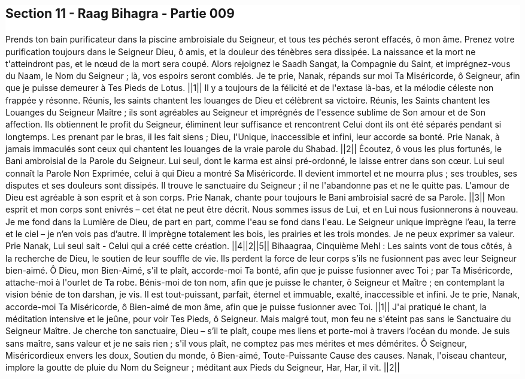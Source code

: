 ## Section 11 - Raag Bihagra - Partie 009

Prends ton bain purificateur dans la piscine ambroisiale du Seigneur, et tous tes péchés seront effacés, ô mon âme.
Prenez votre purification toujours dans le Seigneur Dieu, ô amis, et la douleur des ténèbres sera dissipée.
La naissance et la mort ne t'atteindront pas, et le nœud de la mort sera coupé.
Alors rejoignez le Saadh Sangat, la Compagnie du Saint, et imprégnez-vous du Naam, le Nom du Seigneur ; là, vos espoirs seront comblés.
Je te prie, Nanak, répands sur moi Ta Miséricorde, ô Seigneur, afin que je puisse demeurer à Tes Pieds de Lotus. ||1||
Il y a toujours de la félicité et de l'extase là-bas, et la mélodie céleste non frappée y résonne.
Réunis, les saints chantent les louanges de Dieu et célèbrent sa victoire.
Réunis, les Saints chantent les Louanges du Seigneur Maître ; ils sont agréables au Seigneur et imprégnés de l'essence sublime de Son amour et de Son affection.
Ils obtiennent le profit du Seigneur, éliminent leur suffisance et rencontrent Celui dont ils ont été séparés pendant si longtemps.
Les prenant par le bras, il les fait siens ; Dieu, l'Unique, inaccessible et infini, leur accorde sa bonté.
Prie Nanak, à jamais immaculés sont ceux qui chantent les louanges de la vraie parole du Shabad. ||2||
Écoutez, ô vous les plus fortunés, le Bani ambroisial de la Parole du Seigneur.
Lui seul, dont le karma est ainsi pré-ordonné, le laisse entrer dans son cœur.
Lui seul connaît la Parole Non Exprimée, celui à qui Dieu a montré Sa Miséricorde.
Il devient immortel et ne mourra plus ; ses troubles, ses disputes et ses douleurs sont dissipés.
Il trouve le sanctuaire du Seigneur ; il ne l'abandonne pas et ne le quitte pas. L'amour de Dieu est agréable à son esprit et à son corps.
Prie Nanak, chante pour toujours le Bani ambroisial sacré de sa Parole. ||3||
Mon esprit et mon corps sont enivrés – cet état ne peut être décrit.
Nous sommes issus de Lui, et en Lui nous fusionnerons à nouveau.
Je me fond dans la Lumière de Dieu, de part en part, comme l'eau se fond dans l'eau.
Le Seigneur unique imprègne l’eau, la terre et le ciel – je n’en vois pas d’autre.
Il imprègne totalement les bois, les prairies et les trois mondes. Je ne peux exprimer sa valeur.
Prie Nanak, Lui seul sait - Celui qui a créé cette création. ||4||2||5||
Bihaagraa, Cinquième Mehl :
Les saints vont de tous côtés, à la recherche de Dieu, le soutien de leur souffle de vie.
Ils perdent la force de leur corps s’ils ne fusionnent pas avec leur Seigneur bien-aimé.
Ô Dieu, mon Bien-Aimé, s'il te plaît, accorde-moi Ta bonté, afin que je puisse fusionner avec Toi ; par Ta Miséricorde, attache-moi à l'ourlet de Ta robe.
Bénis-moi de ton nom, afin que je puisse le chanter, ô Seigneur et Maître ; en contemplant la vision bénie de ton darshan, je vis.
Il est tout-puissant, parfait, éternel et immuable, exalté, inaccessible et infini.
Je te prie, Nanak, accorde-moi Ta Miséricorde, ô Bien-aimé de mon âme, afin que je puisse fusionner avec Toi. ||1||
J'ai pratiqué le chant, la méditation intensive et le jeûne, pour voir Tes Pieds, ô Seigneur.
Mais malgré tout, mon feu ne s'éteint pas sans le Sanctuaire du Seigneur Maître.
Je cherche ton sanctuaire, Dieu – s’il te plaît, coupe mes liens et porte-moi à travers l’océan du monde.
Je suis sans maître, sans valeur et je ne sais rien ; s'il vous plaît, ne comptez pas mes mérites et mes démérites.
Ô Seigneur, Miséricordieux envers les doux, Soutien du monde, ô Bien-aimé, Toute-Puissante Cause des causes.
Nanak, l'oiseau chanteur, implore la goutte de pluie du Nom du Seigneur ; méditant aux Pieds du Seigneur, Har, Har, il vit. ||2||
